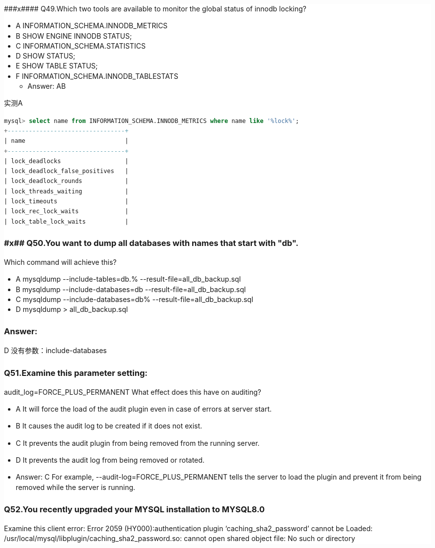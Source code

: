 
###x#### Q49.Which two tools are available to monitor the global status of innodb locking?
- A INFORMATION_SCHEMA.INNODB_METRICS
- B SHOW ENGINE INNODB STATUS;
- C INFORMATION_SCHEMA.STATISTICS
- D SHOW STATUS;
- E SHOW TABLE STATUS;
- F INFORMATION_SCHEMA.INNODB_TABLESTATS
	- Answer:
	AB

实测A
```sql
mysql> select name from INFORMATION_SCHEMA.INNODB_METRICS where name like '%lock%';
+---------------------------------+
| name                            |
+---------------------------------+
| lock_deadlocks                  |
| lock_deadlock_false_positives   |
| lock_deadlock_rounds            |
| lock_threads_waiting            |
| lock_timeouts                   |
| lock_rec_lock_waits             |
| lock_table_lock_waits           |
```

### #x## Q50.You want to dump all databases with names that start with "db".
Which command will achieve this?
- A mysqldump --include-tables=db.% --result-file=all_db_backup.sql
- B mysqldump --include-databases=db --result-file=all_db_backup.sql
- C mysqldump --include-databases=db% --result-file=all_db_backup.sql
- D mysqldump > all_db_backup.sql
###	Answer:
D
	没有参数：include-databases

### Q51.Examine this parameter setting:
audit_log=FORCE_PLUS_PERMANENT
What effect does this have on auditing?
- A It will force the load of the audit plugin even in case of errors at server start.
- B It causes the audit log to be created if it does not exist.
- C It prevents the audit plugin from being removed from the running server.
- D It prevents the audit log from being removed or rotated.

- Answer:
C
	For example, --audit-log=FORCE_PLUS_PERMANENT tells the server to load the plugin and prevent it from being removed while the server is running.


### Q52.You recently upgraded your MYSQL installation to MYSQL8.0
Examine this client error:
Error 2059 (HY000):authentication plugin ‘caching_sha2_password’
cannot be Loaded: /usr/local/mysql/libplugin/caching_sha2_password.so:
cannot open shared object file: No such or directory

